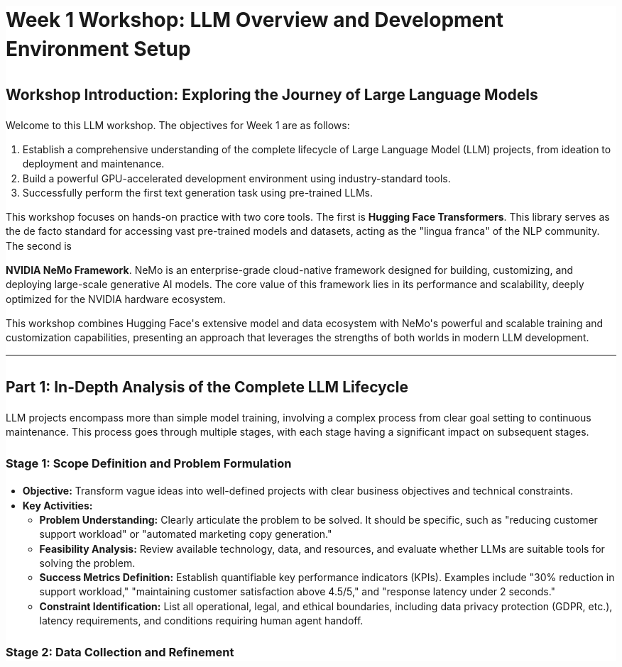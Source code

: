 # **Week 1 Workshop: LLM Overview and Development Environment Setup**

## **Workshop Introduction: Exploring the Journey of Large Language Models**

Welcome to this LLM workshop. The objectives for Week 1 are as follows:

1. Establish a comprehensive understanding of the complete lifecycle of Large Language Model (LLM) projects, from ideation to deployment and maintenance.
2. Build a powerful GPU-accelerated development environment using industry-standard tools.
3. Successfully perform the first text generation task using pre-trained LLMs.

This workshop focuses on hands-on practice with two core tools. The first is **Hugging Face Transformers**. This library serves as the de facto standard for accessing vast pre-trained models and datasets, acting as the "lingua franca" of the NLP community. The second is

**NVIDIA NeMo Framework**. NeMo is an enterprise-grade cloud-native framework designed for building, customizing, and deploying large-scale generative AI models. The core value of this framework lies in its performance and scalability, deeply optimized for the NVIDIA hardware ecosystem.

This workshop combines Hugging Face's extensive model and data ecosystem with NeMo's powerful and scalable training and customization capabilities, presenting an approach that leverages the strengths of both worlds in modern LLM development.

---

## **Part 1: In-Depth Analysis of the Complete LLM Lifecycle**

LLM projects encompass more than simple model training, involving a complex process from clear goal setting to continuous maintenance. This process goes through multiple stages, with each stage having a significant impact on subsequent stages.

### **Stage 1: Scope Definition and Problem Formulation**

- **Objective:** Transform vague ideas into well-defined projects with clear business objectives and technical constraints.
- **Key Activities:**
  - **Problem Understanding:** Clearly articulate the problem to be solved. It should be specific, such as "reducing customer support workload" or "automated marketing copy generation."
  - **Feasibility Analysis:** Review available technology, data, and resources, and evaluate whether LLMs are suitable tools for solving the problem.
  - **Success Metrics Definition:** Establish quantifiable key performance indicators (KPIs). Examples include "30% reduction in support workload," "maintaining customer satisfaction above 4.5/5," and "response latency under 2 seconds."
  - **Constraint Identification:** List all operational, legal, and ethical boundaries, including data privacy protection (GDPR, etc.), latency requirements, and conditions requiring human agent handoff.

### **Stage 2: Data Collection and Refinement**
